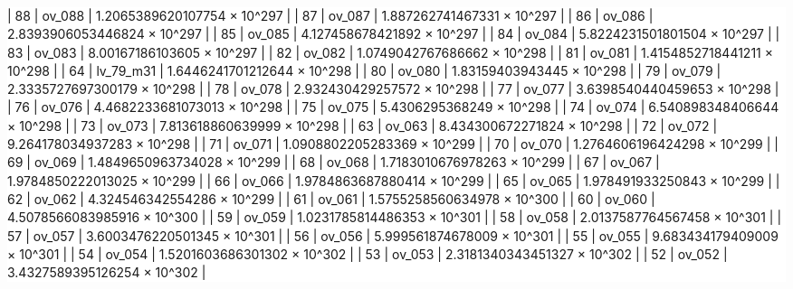 | 88 | ov_088 | 1.2065389620107754 × 10^297 |
| 87 | ov_087 | 1.887262741467331 × 10^297 |
| 86 | ov_086 | 2.8393906053446824 × 10^297 |
| 85 | ov_085 | 4.127458678421892 × 10^297 |
| 84 | ov_084 | 5.8224231501801504 × 10^297 |
| 83 | ov_083 | 8.00167186103605 × 10^297 |
| 82 | ov_082 | 1.0749042767686662 × 10^298 |
| 81 | ov_081 | 1.4154852718441211 × 10^298 |
| 64 | lv_79_m31 | 1.6446241701212644 × 10^298 |
| 80 | ov_080 | 1.83159403943445 × 10^298 |
| 79 | ov_079 | 2.3335727697300179 × 10^298 |
| 78 | ov_078 | 2.932430429257572 × 10^298 |
| 77 | ov_077 | 3.6398540440459653 × 10^298 |
| 76 | ov_076 | 4.4682233681073013 × 10^298 |
| 75 | ov_075 | 5.4306295368249 × 10^298 |
| 74 | ov_074 | 6.540898348406644 × 10^298 |
| 73 | ov_073 | 7.813618860639999 × 10^298 |
| 63 | ov_063 | 8.434300672271824 × 10^298 |
| 72 | ov_072 | 9.264178034937283 × 10^298 |
| 71 | ov_071 | 1.0908802205283369 × 10^299 |
| 70 | ov_070 | 1.2764606196424298 × 10^299 |
| 69 | ov_069 | 1.4849650963734028 × 10^299 |
| 68 | ov_068 | 1.7183010676978263 × 10^299 |
| 67 | ov_067 | 1.9784850222013025 × 10^299 |
| 66 | ov_066 | 1.9784863687880414 × 10^299 |
| 65 | ov_065 | 1.978491933250843 × 10^299 |
| 62 | ov_062 | 4.324546342554286 × 10^299 |
| 61 | ov_061 | 1.5755258560634978 × 10^300 |
| 60 | ov_060 | 4.5078566083985916 × 10^300 |
| 59 | ov_059 | 1.0231785814486353 × 10^301 |
| 58 | ov_058 | 2.0137587764567458 × 10^301 |
| 57 | ov_057 | 3.6003476220501345 × 10^301 |
| 56 | ov_056 | 5.999561874678009 × 10^301 |
| 55 | ov_055 | 9.683434179409009 × 10^301 |
| 54 | ov_054 | 1.5201603686301302 × 10^302 |
| 53 | ov_053 | 2.3181340343451327 × 10^302 |
| 52 | ov_052 | 3.4327589395126254 × 10^302 |